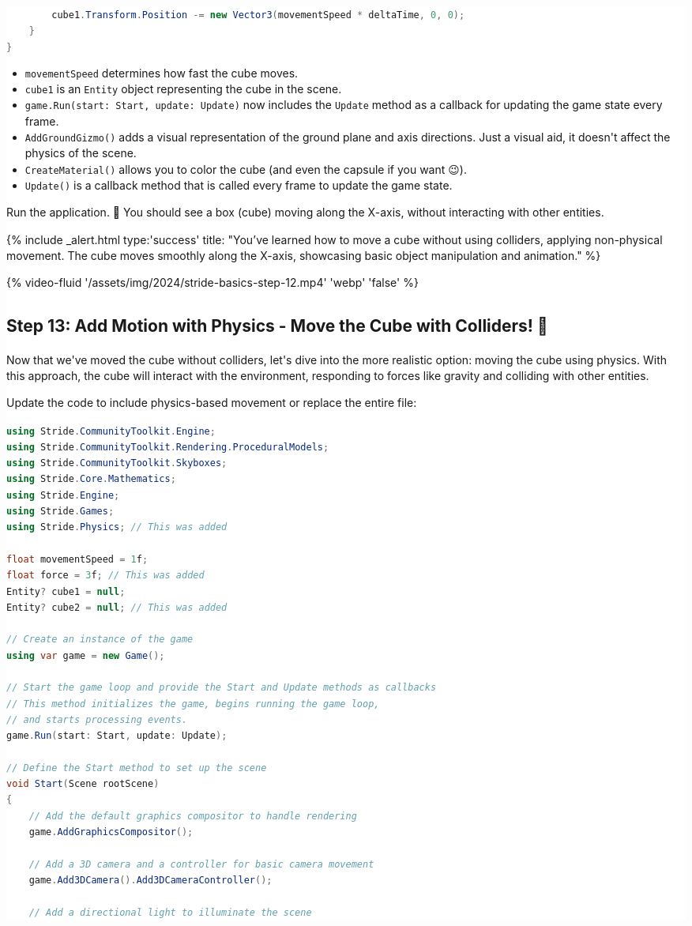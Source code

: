 ```csharp
        cube1.Transform.Position -= new Vector3(movementSpeed * deltaTime, 0, 0);
    }
}

```

- `movementSpeed` determines how fast the cube moves.
- `cube1` is an `Entity` object representing the cube in the scene.
- `game.Run(start: Start, update: Update)` now includes the `Update` method as a callback for updating the game state every frame.
- `AddGroundGizmo()` adds a visual representation of the ground plane and axis directions. Just a visual aid, it doesn't affect the physics of the scene.
- `CreateMaterial()` allows you to color the cube (and even the capsule if you want 😉).
- `Update()` is a callback method that is called every frame to update the game state.

Run the application. 🏃 You should see a box (cube) moving along the X-axis, without interacting with other entities.

{% include _alert.html type:'success' title: "You’ve learned how to move a cube without using colliders, applying non-physical movement. The cube moves smoothly along the X-axis, showcasing basic object manipulation and animation." %}

{% video-fluid '/assets/img/2024/stride-basics-step-12.mp4' 'webp' 'false' %}

## Step 13: Add Motion with Physics - Move the Cube with Colliders! 🧊

Now that we've moved the cube without colliders, let's dive into the more realistic option: moving the cube using physics. With this approach, the cube will interact with the environment, responding to forces like gravity and colliding with other entities.

Update the code to include physics-based movement or replace the entire file:


```csharp
using Stride.CommunityToolkit.Engine;
using Stride.CommunityToolkit.Rendering.ProceduralModels;
using Stride.CommunityToolkit.Skyboxes;
using Stride.Core.Mathematics;
using Stride.Engine;
using Stride.Games;
using Stride.Physics; // This was added

float movementSpeed = 1f;
float force = 3f; // This was added
Entity? cube1 = null;
Entity? cube2 = null; // This was added

// Create an instance of the game
using var game = new Game();

// Start the game loop and provide the Start and Update methods as callbacks
// This method initializes the game, begins running the game loop,
// and starts processing events.
game.Run(start: Start, update: Update);

// Define the Start method to set up the scene
void Start(Scene rootScene)
{
    // Add the default graphics compositor to handle rendering
    game.AddGraphicsCompositor();

    // Add a 3D camera and a controller for basic camera movement
    game.Add3DCamera().Add3DCameraController();

    // Add a directional light to illuminate the scene
```